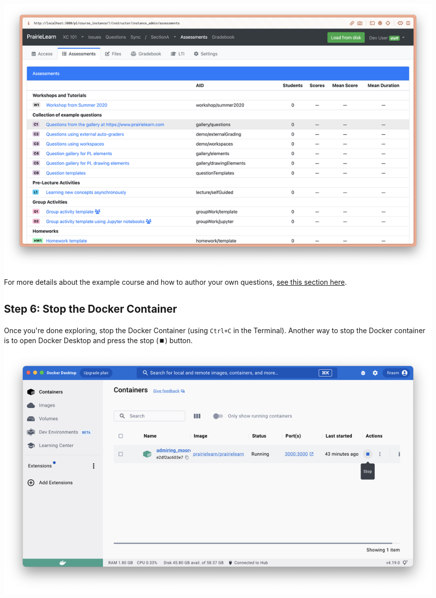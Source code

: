 <img src="pl_images/pl_example_course.png">

For more details about the example course and how to author your own questions, [see this section here](https://prairielearn.readthedocs.io/en/latest/getStarted/).

## Step 6: Stop the Docker Container

Once you're done exploring, stop the Docker Container (using `Ctrl+C` in the Terminal).
Another way to stop the Docker container is to open Docker Desktop and press the stop (⏹️) button.

<img src="pl_images/docker_stop.png">
